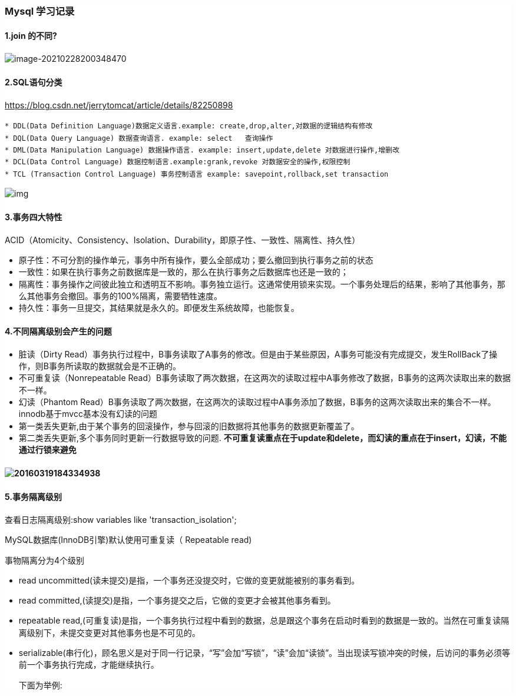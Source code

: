 ### Mysql 学习记录

#### 1.join 的不同?

![image-20210228200348470](https://i.loli.net/2021/04/05/UtxCwrlZFdNGEAR.png)

#### 2.SQL语句分类

https://blog.csdn.net/jerrytomcat/article/details/82250898

	* DDL(Data Definition Language)数据定义语言.example: create,drop,alter,对数据的逻辑结构有修改
	* DQL(Data Query Language) 数据查询语言. example: select   查询操作
	* DML(Data Manipulation Language) 数据操作语言. example: insert,update,delete 对数据进行操作,增删改
	* DCL(Data Control Language) 数据控制语言.example:grank,revoke 对数据安全的操作,权限控制
	* TCL (Transaction Control Language) 事务控制语言 example: savepoint,rollback,set transaction

![img](https://i.loli.net/2021/04/05/YkwtNz3aspfdAe5.png)

#### 3.事务四大特性

ACID（Atomicity、Consistency、Isolation、Durability，即原子性、一致性、隔离性、持久性）

- 原子性：不可分割的操作单元，事务中所有操作，要么全部成功；要么撤回到执行事务之前的状态
- 一致性：如果在执行事务之前数据库是一致的，那么在执行事务之后数据库也还是一致的；
- 隔离性：事务操作之间彼此独立和透明互不影响。事务独立运行。这通常使用锁来实现。一个事务处理后的结果，影响了其他事务，那么其他事务会撤回。事务的100%隔离，需要牺牲速度。
- 持久性：事务一旦提交，其结果就是永久的。即便发生系统故障，也能恢复。

#### 4.不同隔离级别会产生的问题

* 脏读（Dirty Read）事务执行过程中，B事务读取了A事务的修改。但是由于某些原因，A事务可能没有完成提交，发生RollBack了操作，则B事务所读取的数据就会是不正确的。
* 不可重复读（Nonrepeatable Read）B事务读取了两次数据，在这两次的读取过程中A事务修改了数据，B事务的这两次读取出来的数据不一样。
* 幻读（Phantom Read）B事务读取了两次数据，在这两次的读取过程中A事务添加了数据，B事务的这两次读取出来的集合不一样。innodb基于mvcc基本没有幻读的问题
* 第一类丢失更新,由于某个事务的回滚操作，参与回滚的旧数据将其他事务的数据更新覆盖了。
* 第二类丢失更新,多个事务同时更新一行数据导致的问题.
  **不可重复读重点在于update和delete，而幻读的重点在于insert，幻读，**不能通过行锁来避免****

#### ![20160319184334938](https://i.loli.net/2021/04/05/YH7DZlyhNbjX3VL.png)

#### 5.事务隔离级别

查看日志隔离级别:show variables like 'transaction_isolation';

MySQL数据库(InnoDB引擎)默认使用可重复读（ Repeatable read)

事物隔离分为4个级别

- read uncommitted(读未提交)是指，一个事务还没提交时，它做的变更就能被别的事务看到。

- read committed,(读提交)是指，一个事务提交之后，它做的变更才会被其他事务看到。

- repeatable read,(可重复读)是指，一个事务执行过程中看到的数据，总是跟这个事务在启动时看到的数据是一致的。当然在可重复读隔离级别下，未提交变更对其他事务也是不可见的。

- serializable(串行化)，顾名思义是对于同一行记录，“写”会加“写锁”，“读”会加“读锁”。当出现读写锁冲突的时候，后访问的事务必须等前一个事务执行完成，才能继续执行。

  下面为举例:
